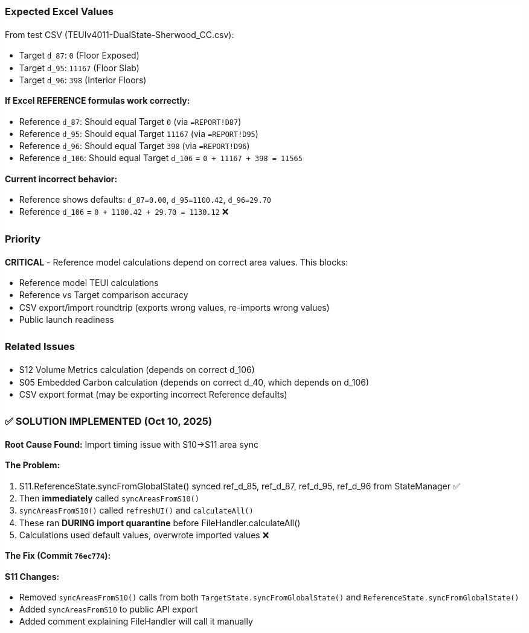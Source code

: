### Expected Excel Values

From test CSV (TEUIv4011-DualState-Sherwood_CC.csv):

- Target `d_87`: `0` (Floor Exposed)
- Target `d_95`: `11167` (Floor Slab)
- Target `d_96`: `398` (Interior Floors)

**If Excel REFERENCE formulas work correctly:**

- Reference `d_87`: Should equal Target `0` (via `=REPORT!D87`)
- Reference `d_95`: Should equal Target `11167` (via `=REPORT!D95`)
- Reference `d_96`: Should equal Target `398` (via `=REPORT!D96`)
- Reference `d_106`: Should equal Target `d_106` = `0 + 11167 + 398 = 11565`

**Current incorrect behavior:**

- Reference shows defaults: `d_87=0.00`, `d_95=1100.42`, `d_96=29.70`
- Reference `d_106` = `0 + 1100.42 + 29.70 = 1130.12` ❌

### Priority

**CRITICAL** - Reference model calculations depend on correct area values. This blocks:

- Reference model TEUI calculations
- Reference vs Target comparison accuracy
- CSV export/import roundtrip (exports wrong values, re-imports wrong values)
- Public launch readiness

### Related Issues

- S12 Volume Metrics calculation (depends on correct d_106)
- S05 Embedded Carbon calculation (depends on correct d_40, which depends on d_106)
- CSV export format (may be exporting incorrect Reference defaults)

### ✅ SOLUTION IMPLEMENTED (Oct 10, 2025)

**Root Cause Found:** Import timing issue with S10→S11 area sync

**The Problem:**

1. S11.ReferenceState.syncFromGlobalState() synced ref_d_85, ref_d_87, ref_d_95, ref_d_96 from StateManager ✅
2. Then **immediately** called `syncAreasFromS10()`
3. `syncAreasFromS10()` called `refreshUI()` and `calculateAll()`
4. These ran **DURING import quarantine** before FileHandler.calculateAll()
5. Calculations used default values, overwrote imported values ❌

**The Fix (Commit `76ec774`):**

**S11 Changes:**

- Removed `syncAreasFromS10()` calls from both `TargetState.syncFromGlobalState()` and `ReferenceState.syncFromGlobalState()`
- Added `syncAreasFromS10` to public API export
- Added comment explaining FileHandler will call it manually
